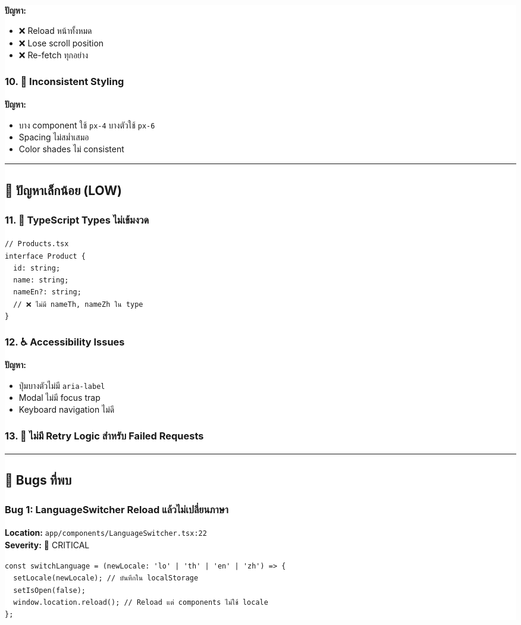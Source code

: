 **ปัญหา:**
- ❌ Reload หน้าทั้งหมด
- ❌ Lose scroll position
- ❌ Re-fetch ทุกอย่าง

### 10. 🎨 **Inconsistent Styling**

**ปัญหา:**
- บาง component ใช้ `px-4` บางตัวใช้ `px-6`
- Spacing ไม่สม่ำเสมอ
- Color shades ไม่ consistent

---

## 🔵 ปัญหาเล็กน้อย (LOW)

### 11. 📝 **TypeScript Types ไม่เข้มงวด**

```tsx
// Products.tsx
interface Product {
  id: string;
  name: string;
  nameEn?: string;
  // ❌ ไม่มี nameTh, nameZh ใน type
}
```

### 12. ♿ **Accessibility Issues**

**ปัญหา:**
- ปุ่มบางตัวไม่มี `aria-label`
- Modal ไม่มี focus trap
- Keyboard navigation ไม่ดี

### 13. 🔄 **ไม่มี Retry Logic สำหรับ Failed Requests**

---

## 🐛 Bugs ที่พบ

### Bug 1: LanguageSwitcher Reload แล้วไม่เปลี่ยนภาษา
**Location:** `app/components/LanguageSwitcher.tsx:22`  
**Severity:** 🔴 CRITICAL  

```tsx
const switchLanguage = (newLocale: 'lo' | 'th' | 'en' | 'zh') => {
  setLocale(newLocale); // บันทึกใน localStorage
  setIsOpen(false);
  window.location.reload(); // Reload แต่ components ไม่ใช้ locale
};
```
